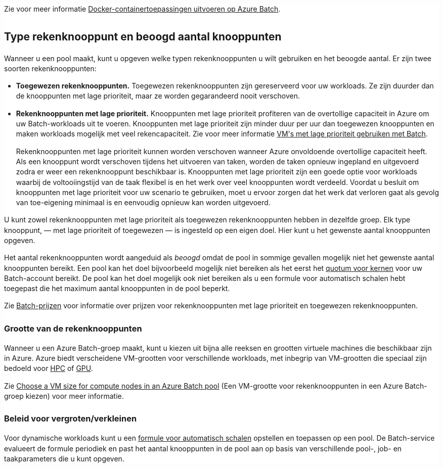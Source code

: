 Zie voor meer informatie [Docker-containertoepassingen uitvoeren op Azure Batch](batch-docker-container-workloads.md).

## <a name="compute-node-type-and-target-number-of-nodes"></a>Type rekenknooppunt en beoogd aantal knooppunten

Wanneer u een pool maakt, kunt u opgeven welke typen rekenknooppunten u wilt gebruiken en het beoogde aantal. Er zijn twee soorten rekenknooppunten:

- **Toegewezen rekenknooppunten.** Toegewezen rekenknooppunten zijn gereserveerd voor uw workloads. Ze zijn duurder dan de knooppunten met lage prioriteit, maar ze worden gegarandeerd nooit verschoven.

- **Rekenknooppunten met lage prioriteit.** Knooppunten met lage prioriteit profiteren van de overtollige capaciteit in Azure om uw Batch-workloads uit te voeren. Knooppunten met lage prioriteit zijn minder duur per uur dan toegewezen knooppunten en maken workloads mogelijk met veel rekencapaciteit. Zie voor meer informatie [VM's met lage prioriteit gebruiken met Batch](batch-low-pri-vms.md).

    Rekenknooppunten met lage prioriteit kunnen worden verschoven wanneer Azure onvoldoende overtollige capaciteit heeft. Als een knooppunt wordt verschoven tijdens het uitvoeren van taken, worden de taken opnieuw ingepland en uitgevoerd zodra er weer een rekenknooppunt beschikbaar is. Knooppunten met lage prioriteit zijn een goede optie voor workloads waarbij de voltooiingstijd van de taak flexibel is en het werk over veel knooppunten wordt verdeeld. Voordat u besluit om knooppunten met lage prioriteit voor uw scenario te gebruiken, moet u ervoor zorgen dat het werk dat verloren gaat als gevolg van toe-eigening minimaal is en eenvoudig opnieuw kan worden uitgevoerd.

    
U kunt zowel rekenknooppunten met lage prioriteit als toegewezen rekenknooppunten hebben in dezelfde groep. Elk type knooppunt, &mdash; met lage prioriteit of toegewezen &mdash; is ingesteld op een eigen doel. Hier kunt u het gewenste aantal knooppunten opgeven. 
    
Het aantal rekenknooppunten wordt aangeduid als *beoogd* omdat de pool in sommige gevallen mogelijk niet het gewenste aantal knooppunten bereikt. Een pool kan het doel bijvoorbeeld mogelijk niet bereiken als het eerst het [quotum voor kernen](batch-quota-limit.md) voor uw Batch-account bereikt. De pool kan het doel mogelijk ook niet bereiken als u een formule voor automatisch schalen hebt toegepast die het maximum aantal knooppunten in de pool beperkt.

Zie [Batch-prijzen](https://azure.microsoft.com/pricing/details/batch/) voor informatie over prijzen voor rekenknooppunten met lage prioriteit en toegewezen rekenknooppunten.

### <a name="size-of-the-compute-nodes"></a>Grootte van de rekenknooppunten

Wanneer u een Azure Batch-groep maakt, kunt u kiezen uit bijna alle reeksen en grootten virtuele machines die beschikbaar zijn in Azure. Azure biedt verscheidene VM-grootten voor verschillende workloads, met inbegrip van VM-grootten die speciaal zijn bedoeld voor [HPC](../virtual-machines/linux/sizes-hpc.md) of [GPU](../virtual-machines/linux/sizes-gpu.md). 

Zie [Choose a VM size for compute nodes in an Azure Batch pool](batch-pool-vm-sizes.md) (Een VM-grootte voor rekenknooppunten in een Azure Batch-groep kiezen) voor meer informatie.

### <a name="scaling-policy"></a>Beleid voor vergroten/verkleinen

Voor dynamische workloads kunt u een [formule voor automatisch schalen](#scaling-compute-resources) opstellen en toepassen op een pool. De Batch-service evalueert de formule periodiek en past het aantal knooppunten in de pool aan op basis van verschillende pool-, job- en taakparameters die u kunt opgeven.
